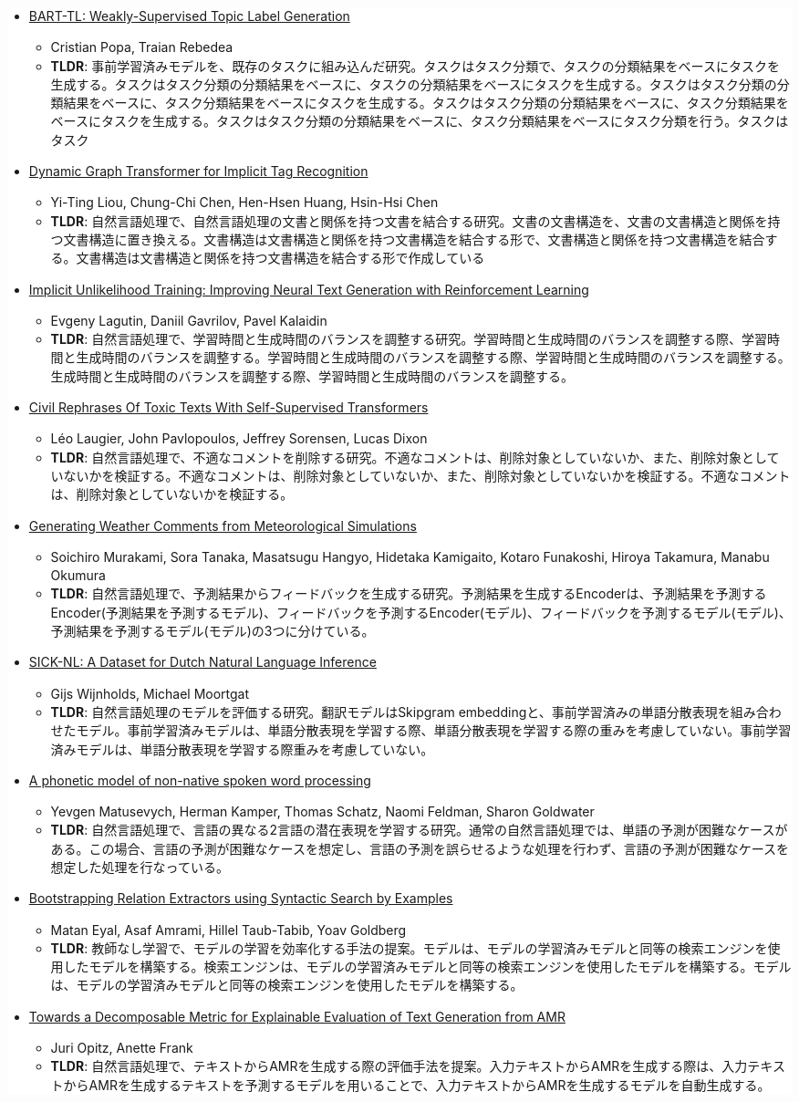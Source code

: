 - [BART-TL: Weakly-Supervised Topic Label Generation](https://aclanthology.org/2021.eacl-main.121)
  - Cristian Popa, Traian Rebedea
  - **TLDR**: 事前学習済みモデルを、既存のタスクに組み込んだ研究。タスクはタスク分類で、タスクの分類結果をベースにタスクを生成する。タスクはタスク分類の分類結果をベースに、タスクの分類結果をベースにタスクを生成する。タスクはタスク分類の分類結果をベースに、タスク分類結果をベースにタスクを生成する。タスクはタスク分類の分類結果をベースに、タスク分類結果をベースにタスクを生成する。タスクはタスク分類の分類結果をベースに、タスク分類結果をベースにタスク分類を行う。タスクはタスク

- [Dynamic Graph Transformer for Implicit Tag Recognition](https://aclanthology.org/2021.eacl-main.122)
  - Yi-Ting Liou, Chung-Chi Chen, Hen-Hsen Huang, Hsin-Hsi Chen
  - **TLDR**: 自然言語処理で、自然言語処理の文書と関係を持つ文書を結合する研究。文書の文書構造を、文書の文書構造と関係を持つ文書構造に置き換える。文書構造は文書構造と関係を持つ文書構造を結合する形で、文書構造と関係を持つ文書構造を結合する。文書構造は文書構造と関係を持つ文書構造を結合する形で作成している

- [Implicit Unlikelihood Training: Improving Neural Text Generation with Reinforcement Learning](https://aclanthology.org/2021.eacl-main.123)
  - Evgeny Lagutin, Daniil Gavrilov, Pavel Kalaidin
  - **TLDR**: 自然言語処理で、学習時間と生成時間のバランスを調整する研究。学習時間と生成時間のバランスを調整する際、学習時間と生成時間のバランスを調整する。学習時間と生成時間のバランスを調整する際、学習時間と生成時間のバランスを調整する。生成時間と生成時間のバランスを調整する際、学習時間と生成時間のバランスを調整する。

- [Civil Rephrases Of Toxic Texts With Self-Supervised Transformers](https://aclanthology.org/2021.eacl-main.124)
  - Léo Laugier, John Pavlopoulos, Jeffrey Sorensen, Lucas Dixon
  - **TLDR**: 自然言語処理で、不適なコメントを削除する研究。不適なコメントは、削除対象としていないか、また、削除対象としていないかを検証する。不適なコメントは、削除対象としていないか、また、削除対象としていないかを検証する。不適なコメントは、削除対象としていないかを検証する。

- [Generating Weather Comments from Meteorological Simulations](https://aclanthology.org/2021.eacl-main.125)
  - Soichiro Murakami, Sora Tanaka, Masatsugu Hangyo, Hidetaka Kamigaito, Kotaro Funakoshi, Hiroya Takamura, Manabu Okumura
  - **TLDR**: 自然言語処理で、予測結果からフィードバックを生成する研究。予測結果を生成するEncoderは、予測結果を予測するEncoder(予測結果を予測するモデル)、フィードバックを予測するEncoder(モデル)、フィードバックを予測するモデル(モデル)、予測結果を予測するモデル(モデル)の3つに分けている。

- [SICK-NL: A Dataset for Dutch Natural Language Inference](https://aclanthology.org/2021.eacl-main.126)
  - Gijs Wijnholds, Michael Moortgat
  - **TLDR**: 自然言語処理のモデルを評価する研究。翻訳モデルはSkipgram embeddingと、事前学習済みの単語分散表現を組み合わせたモデル。事前学習済みモデルは、単語分散表現を学習する際、単語分散表現を学習する際の重みを考慮していない。事前学習済みモデルは、単語分散表現を学習する際重みを考慮していない。

- [A phonetic model of non-native spoken word processing](https://aclanthology.org/2021.eacl-main.127)
  - Yevgen Matusevych, Herman Kamper, Thomas Schatz, Naomi Feldman, Sharon Goldwater
  - **TLDR**: 自然言語処理で、言語の異なる2言語の潜在表現を学習する研究。通常の自然言語処理では、単語の予測が困難なケースがある。この場合、言語の予測が困難なケースを想定し、言語の予測を誤らせるような処理を行わず、言語の予測が困難なケースを想定した処理を行なっている。

- [Bootstrapping Relation Extractors using Syntactic Search by Examples](https://aclanthology.org/2021.eacl-main.128)
  - Matan Eyal, Asaf Amrami, Hillel Taub-Tabib, Yoav Goldberg
  - **TLDR**: 教師なし学習で、モデルの学習を効率化する手法の提案。モデルは、モデルの学習済みモデルと同等の検索エンジンを使用したモデルを構築する。検索エンジンは、モデルの学習済みモデルと同等の検索エンジンを使用したモデルを構築する。モデルは、モデルの学習済みモデルと同等の検索エンジンを使用したモデルを構築する。

- [Towards a Decomposable Metric for Explainable Evaluation of Text Generation from AMR](https://aclanthology.org/2021.eacl-main.129)
  - Juri Opitz, Anette Frank
  - **TLDR**: 自然言語処理で、テキストからAMRを生成する際の評価手法を提案。入力テキストからAMRを生成する際は、入力テキストからAMRを生成するテキストを予測するモデルを用いることで、入力テキストからAMRを生成するモデルを自動生成する。
